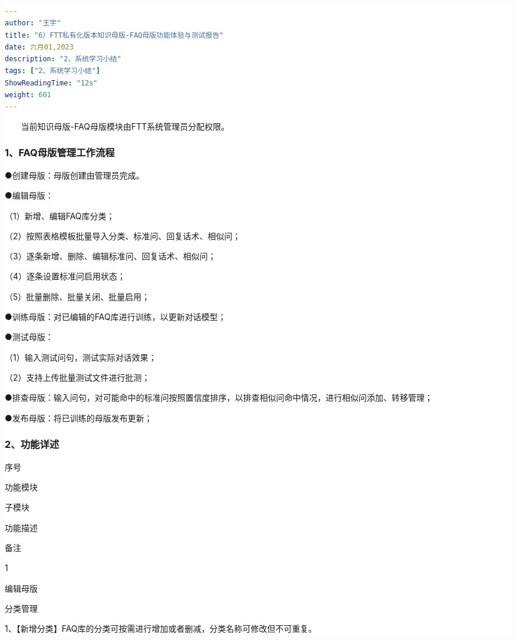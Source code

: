```yaml
---
author: "王宇"
title: "6）FTT私有化版本知识母版-FAQ母版功能体验与测试报告"
date: 六月01,2023
description: "2、系统学习小结"
tags: ["2、系统学习小结"]
ShowReadingTime: "12s"
weight: 601
---
```

       当前知识母版-FAQ母版模块由FTT系统管理员分配权限。

### **1、FAQ母版管理工作流程**

●创建母版：母版创建由管理员完成。

●编辑母版：

（1）新增、编辑FAQ库分类；

（2）按照表格模板批量导入分类、标准问、回复话术、相似问；

（3）逐条新增、删除、编辑标准问、回复话术、相似问；

（4）逐条设置标准问启用状态；

（5）批量删除、批量关闭、批量启用；

●训练母版：对已编辑的FAQ库进行训练，以更新对话模型；

●测试母版：

（1）输入测试问句，测试实际对话效果；

（2）支持上传批量测试文件进行批测；

●排查母版：输入问句，对可能命中的标准问按照置信度排序，以排查相似问命中情况，进行相似问添加、转移管理；

●发布母版：将已训练的母版发布更新；

### 2、功能详述

序号

功能模块

子模块

功能描述

备注

1

编辑母版

分类管理

1、【新增分类】FAQ库的分类可按需进行增加或者删减，分类名称可修改但不可重复。
